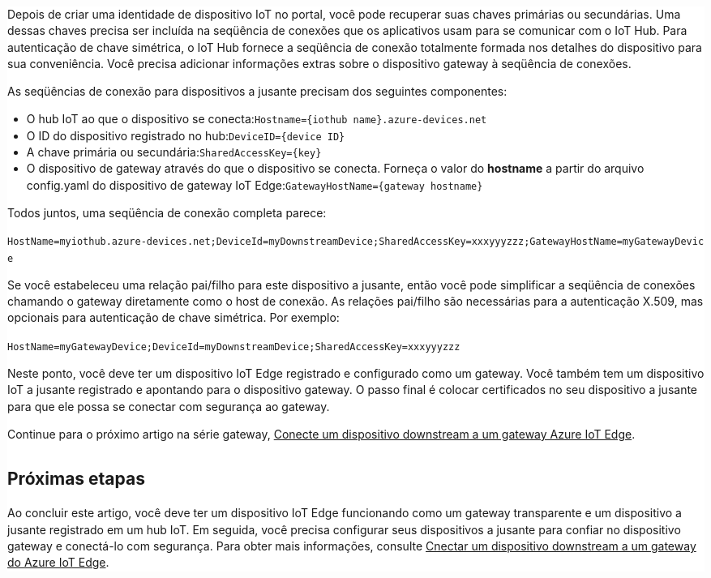 Depois de criar uma identidade de dispositivo IoT no portal, você pode recuperar suas chaves primárias ou secundárias. Uma dessas chaves precisa ser incluída na seqüência de conexões que os aplicativos usam para se comunicar com o IoT Hub. Para autenticação de chave simétrica, o IoT Hub fornece a seqüência de conexão totalmente formada nos detalhes do dispositivo para sua conveniência. Você precisa adicionar informações extras sobre o dispositivo gateway à seqüência de conexões.

As seqüências de conexão para dispositivos a jusante precisam dos seguintes componentes:

* O hub IoT ao que o dispositivo se conecta:`Hostname={iothub name}.azure-devices.net`
* O ID do dispositivo registrado no hub:`DeviceID={device ID}`
* A chave primária ou secundária:`SharedAccessKey={key}`
* O dispositivo de gateway através do que o dispositivo se conecta. Forneça o valor do **hostname** a partir do arquivo config.yaml do dispositivo de gateway IoT Edge:`GatewayHostName={gateway hostname}`

Todos juntos, uma seqüência de conexão completa parece:

```
HostName=myiothub.azure-devices.net;DeviceId=myDownstreamDevice;SharedAccessKey=xxxyyyzzz;GatewayHostName=myGatewayDevice
```

Se você estabeleceu uma relação pai/filho para este dispositivo a jusante, então você pode simplificar a seqüência de conexões chamando o gateway diretamente como o host de conexão. As relações pai/filho são necessárias para a autenticação X.509, mas opcionais para autenticação de chave simétrica. Por exemplo: 

```
HostName=myGatewayDevice;DeviceId=myDownstreamDevice;SharedAccessKey=xxxyyyzzz
```

Neste ponto, você deve ter um dispositivo IoT Edge registrado e configurado como um gateway. Você também tem um dispositivo IoT a jusante registrado e apontando para o dispositivo gateway. O passo final é colocar certificados no seu dispositivo a jusante para que ele possa se conectar com segurança ao gateway.

Continue para o próximo artigo na série gateway, [Conecte um dispositivo downstream a um gateway Azure IoT Edge](how-to-connect-downstream-device.md).

## <a name="next-steps"></a>Próximas etapas

Ao concluir este artigo, você deve ter um dispositivo IoT Edge funcionando como um gateway transparente e um dispositivo a jusante registrado em um hub IoT. Em seguida, você precisa configurar seus dispositivos a jusante para confiar no dispositivo gateway e conectá-lo com segurança. Para obter mais informações, consulte [Cnectar um dispositivo downstream a um gateway do Azure IoT Edge](how-to-connect-downstream-device.md).
